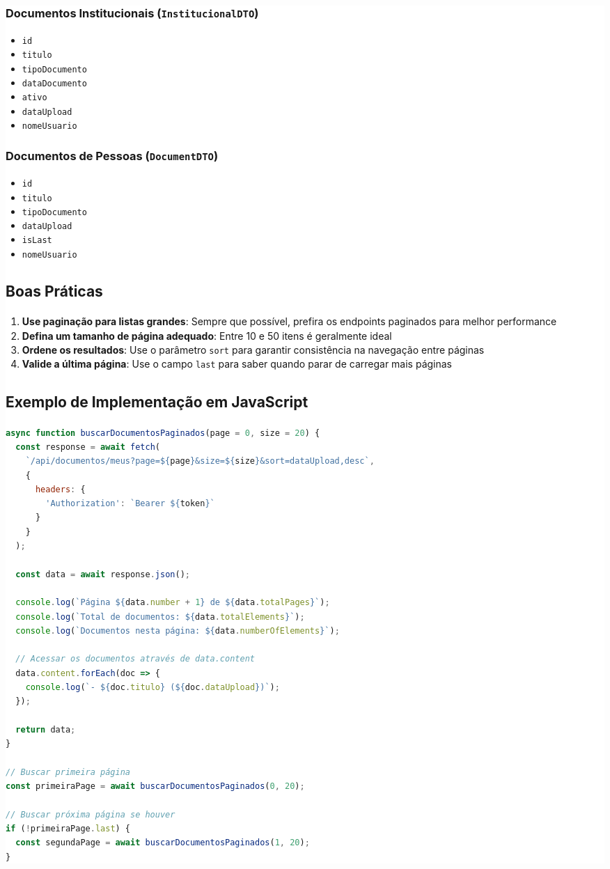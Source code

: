 ### Documentos Institucionais (`InstitucionalDTO`)
- `id`
- `titulo`
- `tipoDocumento`
- `dataDocumento`
- `ativo`
- `dataUpload`
- `nomeUsuario`

### Documentos de Pessoas (`DocumentDTO`)
- `id`
- `titulo`
- `tipoDocumento`
- `dataUpload`
- `isLast`
- `nomeUsuario`

## Boas Práticas

1. **Use paginação para listas grandes**: Sempre que possível, prefira os endpoints paginados para melhor performance
2. **Defina um tamanho de página adequado**: Entre 10 e 50 itens é geralmente ideal
3. **Ordene os resultados**: Use o parâmetro `sort` para garantir consistência na navegação entre páginas
4. **Valide a última página**: Use o campo `last` para saber quando parar de carregar mais páginas

## Exemplo de Implementação em JavaScript

```javascript
async function buscarDocumentosPaginados(page = 0, size = 20) {
  const response = await fetch(
    `/api/documentos/meus?page=${page}&size=${size}&sort=dataUpload,desc`,
    {
      headers: {
        'Authorization': `Bearer ${token}`
      }
    }
  );
  
  const data = await response.json();
  
  console.log(`Página ${data.number + 1} de ${data.totalPages}`);
  console.log(`Total de documentos: ${data.totalElements}`);
  console.log(`Documentos nesta página: ${data.numberOfElements}`);
  
  // Acessar os documentos através de data.content
  data.content.forEach(doc => {
    console.log(`- ${doc.titulo} (${doc.dataUpload})`);
  });
  
  return data;
}

// Buscar primeira página
const primeiraPage = await buscarDocumentosPaginados(0, 20);

// Buscar próxima página se houver
if (!primeiraPage.last) {
  const segundaPage = await buscarDocumentosPaginados(1, 20);
}
```
